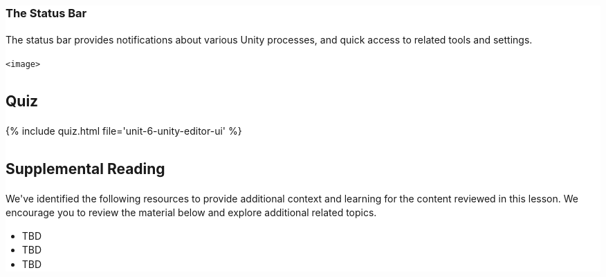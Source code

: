 ### The Status Bar

The status bar provides notifications about various Unity processes, and quick access to related tools and settings.

`<image>`

## Quiz

{% include quiz.html file='unit-6-unity-editor-ui' %}

## Supplemental Reading

We've identified the following resources to provide additional context and learning for the content reviewed in this lesson. We encourage you to review the material below and explore additional related topics.

- TBD
- TBD
- TBD
